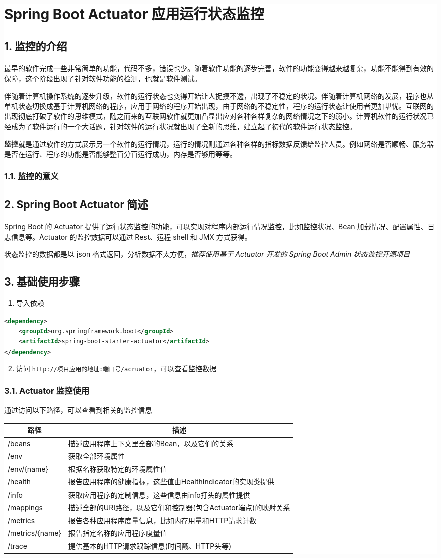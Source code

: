 # Spring Boot Actuator 应用运行状态监控

## 1. 监控的介绍

最早的软件完成一些非常简单的功能，代码不多，错误也少。随着软件功能的逐步完善，软件的功能变得越来越复杂，功能不能得到有效的保障，这个阶段出现了针对软件功能的检测，也就是软件测试。

伴随着计算机操作系统的逐步升级，软件的运行状态也变得开始让人捉摸不透，出现了不稳定的状况。伴随着计算机网络的发展，程序也从单机状态切换成基于计算机网络的程序，应用于网络的程序开始出现，由于网络的不稳定性，程序的运行状态让使用者更加堪忧。互联网的出现彻底打破了软件的思维模式，随之而来的互联网软件就更加凸显出应对各种各样复杂的网络情况之下的弱小。计算机软件的运行状况已经成为了软件运行的一个大话题，针对软件的运行状况就出现了全新的思维，建立起了初代的软件运行状态监控。

**监控**就是通过软件的方式展示另一个软件的运行情况，运行的情况则通过各种各样的指标数据反馈给监控人员。例如网络是否顺畅、服务器是否在运行、程序的功能是否能够整百分百运行成功，内存是否够用等等。

### 1.1. 监控的意义




## 2. Spring Boot Actuator 简述

Spring Boot 的 Actuator 提供了运行状态监控的功能，可以实现对程序内部运行情况监控，比如监控状况、Bean 加载情况、配置属性、日志信息等。Actuator 的监控数据可以通过 Rest、运程 shell 和 JMX 方式获得。

状态监控的数据都是以 json 格式返回，分析数据不太方便，*推荐使用基于 Actuator 开发的 Spring Boot Admin 状态监控开源项目*

## 3. 基础使用步骤

1. 导入依赖

```xml
<dependency>
    <groupId>org.springframework.boot</groupId>
    <artifactId>spring-boot-starter-actuator</artifactId>
</dependency>
```

2. 访问 `http://项目应用的地址:端口号/acruator`，可以查看监控数据

### 3.1. Actuator 监控使用

通过访问以下路径，可以查看到相关的监控信息

|      路径       |                             描述                              |
| --------------- | ------------------------------------------------------------- |
| /beans          | 描述应用程序上下文里全部的Bean，以及它们的关系                  |
| /env            | 获取全部环境属性                                               |
| /env/{name}     | 根据名称获取特定的环境属性值                                   |
| /health         | 报告应用程序的健康指标，这些值由HealthIndicator的实现类提供     |
| /info           | 获取应用程序的定制信息，这些信息由info打头的属性提供            |
| /mappings       | 描述全部的URI路径，以及它们和控制器(包含Actuator端点)的映射关系 |
| /metrics        | 报告各种应用程序度量信息，比如内存用量和HTTP请求计数            |
| /metrics/{name} | 报告指定名称的应用程序度量值                                   |
| /trace          | 提供基本的HTTP请求跟踪信息(时间戳、HTTP头等)                    |
